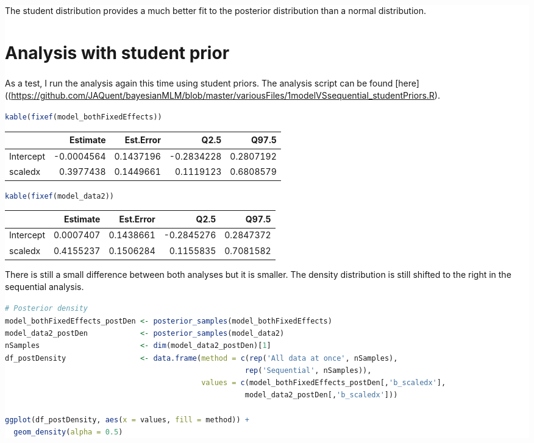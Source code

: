 The student distribution provides a much better fit to the posterior distribution than a normal distribution.

Analysis with student prior
===========================

As a test, I run the analysis again this time using student priors. The analysis script can be found \[here\]((<https://github.com/JAQuent/bayesianMLM/blob/master/variousFiles/1modelVSsequential_studentPriors.R>).

``` r
kable(fixef(model_bothFixedEffects))
```

|           |    Estimate|  Est.Error|        Q2.5|      Q97.5|
|-----------|-----------:|----------:|-----------:|----------:|
| Intercept |  -0.0004564|  0.1437196|  -0.2834228|  0.2807192|
| scaledx   |   0.3977438|  0.1449661|   0.1119123|  0.6808579|

``` r
kable(fixef(model_data2))
```

|           |   Estimate|  Est.Error|        Q2.5|      Q97.5|
|-----------|----------:|----------:|-----------:|----------:|
| Intercept |  0.0007407|  0.1438661|  -0.2845276|  0.2847372|
| scaledx   |  0.4155237|  0.1506284|   0.1155835|  0.7081582|

There is still a small difference between both analyses but it is smaller. The density distribution is still shifted to the right in the sequential analysis.

``` r
# Posterior density
model_bothFixedEffects_postDen <- posterior_samples(model_bothFixedEffects)
model_data2_postDen            <- posterior_samples(model_data2)
nSamples                       <- dim(model_data2_postDen)[1]
df_postDensity                 <- data.frame(method = c(rep('All data at once', nSamples),
                                                       rep('Sequential', nSamples)),
                                             values = c(model_bothFixedEffects_postDen[,'b_scaledx'],
                                                       model_data2_postDen[,'b_scaledx']))

ggplot(df_postDensity, aes(x = values, fill = method)) +
  geom_density(alpha = 0.5) 
```
